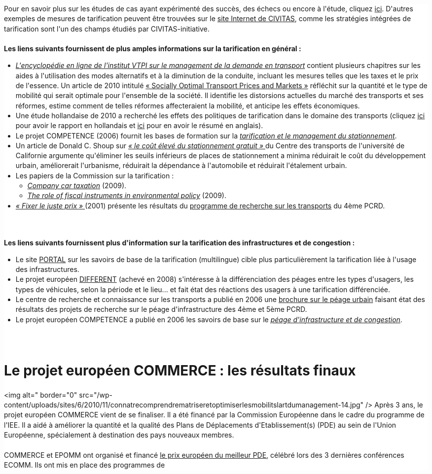 Pour en savoir plus sur les études de cas ayant expérimenté des succès, des échecs ou encore à l'étude, cliquez <a href="http://www.curacaoproject.eu/downloads.php" target="_blank">ici</a>.  D'autres exemples de mesures de tarification peuvent être trouvées sur le <a href="http://www.civitas-initiative.eu/measure_fields.phtml?lan=en&id=3" target="_blank">site Internet de CIVITAS</a>, comme les stratégies intégrées de tarification sont l'un des champs étudiés par CIVITAS-initiative. <br /><br /><strong>Les liens suivants fournissent de plus amples informations sur la tarification en général : </strong><br /> <ul> <li><a href="http://www.vtpi.org/tdm/" target="_blank"><em>L'encyclopédie en ligne de l'institut VTPI sur le management de la demande en transport</em></a> contient plusieurs chapitres sur les aides à l'utilisation des modes alternatifs et à la diminution de la conduite, incluant les mesures telles que les taxes et le prix de l'essence. Un article de 2010 intitulé <a href="https://gabrielplassat.github.io/transportsdufutur/wp-content/uploads/sites/6/2010/11/sotpm.pdf" target="_blank">« Socially Optimal Transport Prices and Markets »</a> réfléchit sur la quantité et le type de mobilité qui serait optimale pour l'ensemble de la société. Il identifie les distorsions actuelles du marché des transports et ses réformes, estime comment de telles réformes affecteraient la mobilité, et anticipe les effets économiques. </li> <li>Une étude hollandaise de 2010 a recherché les effets des politiques de tarification dans le domaine des transports (cliquez <a href="https://gabrielplassat.github.io/transportsdufutur/wp-content/uploads/sites/6/2010/11/500076011.pdf" target="_blank">ici</a> pour avoir le rapport en hollandais et <a href="http://www.pbl.nl/nl/publicaties/2010/Effecten-van-prijsbeleid-in-verkeer-en-vervoer.html" target="_blank">ici</a> pour en avoir le résumé en anglais). </li> <li>Le projet COMPETENCE (2006) fournit les bases de formation sur la <a href="https://gabrielplassat.github.io/transportsdufutur/wp-content/uploads/sites/6/2010/11/parking_en.pdf" target="_blank"><em>tarification et le management du stationnement</em></a>. </li> <li>Un article de Donald C. Shoup sur <a href="https://gabrielplassat.github.io/transportsdufutur/wp-content/uploads/sites/6/2010/11/351.pdf" target="_blank"><em>« le coût élevé du stationnement gratuit » </em></a>du Centre des transports de l'université de Californie argumente qu'éliminer les seuils inférieurs de places de stationnement a minima réduirait le coût du développement urbain, améliorerait l'urbanisme, réduirait la dépendance à l'automobile et réduirait l'étalement urbain. </li> <li>Les papiers de la Commission sur la tarification : <ul> <li><a href="https://gabrielplassat.github.io/transportsdufutur/wp-content/uploads/sites/6/2010/11/taxation_paper_22_en.pdf" target="_blank"><em>Company car taxation</em></a> (2009). </li> <li><a href="https://gabrielplassat.github.io/transportsdufutur/wp-content/uploads/sites/6/2010/11/taxation_paper_19.pdf" target="_blank"><em>The role of fiscal instruments in environmental policy</em></a> (2009). </li> </ul> </li> <li><a href="https://gabrielplassat.github.io/transportsdufutur/wp-content/uploads/sites/6/2010/11/20040617_110400_88575_pricing.pdf" target="_blank"><em>« Fixer le juste prix » </em></a>(2001) présente les résultats du <a href="https://gabrielplassat.github.io/transportsdufutur/wp-content/uploads/sites/6/2010/11/20040616_111350_67889_mobil.pdf" target="_blank">programme de recherche sur les transports</a> du 4ème PCRD. </li> </ul> <br /><br /><strong>Les liens suivants fournissent plus d'information sur la tarification des infrastructures et de congestion : </strong> <ul> <li>Le site <a href="http://www.eu-portal.net/material/material2.phtml?sprache=en&kt=kt6" target="_blank">PORTAL</a> sur les savoirs de base de la tarification (multilingue) cible plus particulièrement la tarification liée à l'usage des infrastructures. </li> <li>Le projet européen <a href="http://www.different-project.eu/" target="_blank">DIFFERENT</a> (achevé en 2008) s'intéresse à la différenciation des péages entre les types d'usagers, les types de véhicules, selon la période et le lieu... et fait état des réactions des usagers à une tarification différenciée. </li> <li>Le centre de recherche et connaissance sur les transports a publié en 2006 une <a href="https://gabrielplassat.github.io/transportsdufutur/wp-content/uploads/sites/6/2010/11/20060905_133346_70074_Urban_pricing.pdf" target="_blank">brochure sur le péage urbain</a> faisant état des résultats des projets de recherche sur le péage d'infrastructure des 4ème et 5ème PCRD. </li> <li>Le projet européen COMPETENCE a publié en 2006 les savoirs de base sur le <a href="https://gabrielplassat.github.io/transportsdufutur/wp-content/uploads/sites/6/2010/11/pricing.pdf" target="_blank"><em>péage d'infrastructure et de congestion</em></a>. </li> </ul> </td> </tr> <tr> <td colspan="2" height="15"> </td> </tr> <tr> <td> </td> <td height="15"> <h1>Le projet européen COMMERCE : les résultats finaux</h1> </td> </tr> <tr> <td valign="top"><a target="_blank"></a><a target="_blank"><img alt=" border="0" src="/wp-content/uploads/sites/6/2010/11/connatrecomprendrematriseretoptimiserlesmobilitslartdumanagement-14.jpg" /> </a></td> <td valign="top">Après 3 ans, le projet européen COMMERCE vient de se finaliser. Il a été financé par la Commission Européenne dans le cadre du programme de l'IEE. Il a aidé à améliorer la quantité et la qualité des Plans de Déplacements d'Etablissement(s) (PDE) au sein de l'Union Européenne, spécialement à destination des pays nouveaux membres. <br /><br />COMMERCE et EPOMM ont organisé et financé <a href="http://epomm.eu/index.phtml?Main_ID=1048" target="_blank">le prix européen du meilleur PDE</a>, célébré lors des 3 dernières conférences ECOMM. Ils ont mis en place des programmes de
